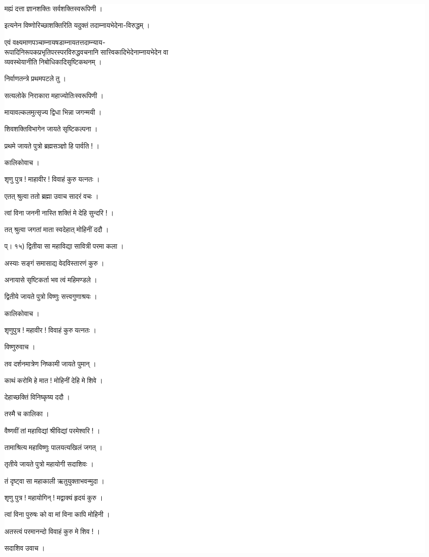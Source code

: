 मह्यं दत्ता ज्ञानशक्तिः सर्वशक्तिस्वरूपिणी ।   
  
इत्यनेन विष्णोरिच्छाशक्तिरिति यदुक्तं तदाम्नायभेदेना-विरुद्धम् ।   
  
एवं वक्ष्यमाणपञ्चाम्नायषडाम्नायतत्तदाम्न्याय-  
रूपादिनिरूपकप्रभृतिपरस्परविरुद्धवचनानि सात्त्विकादिभेदेनाम्नायभेदेन वा   
व्यवस्थेयानीति निबोधिकादिसृष्टिकथनम् ।   
  
निर्वाणतन्त्रे प्रथमपटले तु ।   
  
सत्यलोके निराकारा महाज्योतिःस्वरूपिणी ।   
  
मायावल्कलमुत्सृज्य द्विधा भिन्ना जगन्मयी ।   
  
शिवशक्तिविभागेन जायते सृष्टिकल्पना ।   
  
प्रथमे जायते पुत्रो ब्रह्मसञ्ज्ञो हि पार्वति ! ।   
  
कालिकोवाच ।   
  
शृणु पुत्र ! माहावीर ! विवाहं कुरु यत्नतः ।   
  
एतत् श्रुत्वा ततो ब्रह्मा उवाच सादरं वचः ।   
  
त्वां विना जननी नास्ति शक्तिं मे देहि सुन्दरि ! ।   
  
तत् श्रुत्वा जगतां माता स्वदेहात् मोहिनीं ददौ ।   
  
प्। १५) द्वितीया सा महाविद्या सावित्री परमा कला ।   
  
अस्याः सङ्गं समासाद्य वेदविस्तारणं कुरु ।   
  
अनायासे सृष्टिकर्ता भव त्वं महिमण्डले ।   
  
द्वितीये जायते पुत्रो विष्णुः सत्त्वगुणाश्रयः ।   
  
कालिकोवाच ।   
  
शृणुपुत्र ! महावीर ! विवाहं कुरु यत्नतः ।   
  
विष्णुरुवाच ।   
  
तव दर्शनमात्रेण निष्कामी जायते पुमान् ।   
  
काथं करोमि हे मात ! मोहिनीं देहि मे शिवे ।   
  
देहाच्छक्तिं विनिष्कृष्य ददौ ।   
  
तस्मै च कालिका ।   
  
वैष्णवीं तां महाविद्यां श्रीविद्यां परमेश्वरि ! ।   
  
तामाश्रित्य महाविष्णुः पालयत्यखिलं जगत् ।   
  
तृतीये जायते पुत्रो महायोगी सदाशिवः ।   
  
तं दृष्ट्वा सा महाकाली ऋतुयुक्ताभवन्मुदा ।   
  
शृणु पुत्र ! महायोगिन् ! मद्वाक्यं हृदयं कुरु ।   
  
त्वां विना पुरुषः को वा मां विना कापि मोहिनी ।   
  
अतस्त्वं परमानन्दो विवाहं कुरु मे शिव ! ।   
  
सदाशिव उवाच ।   
  